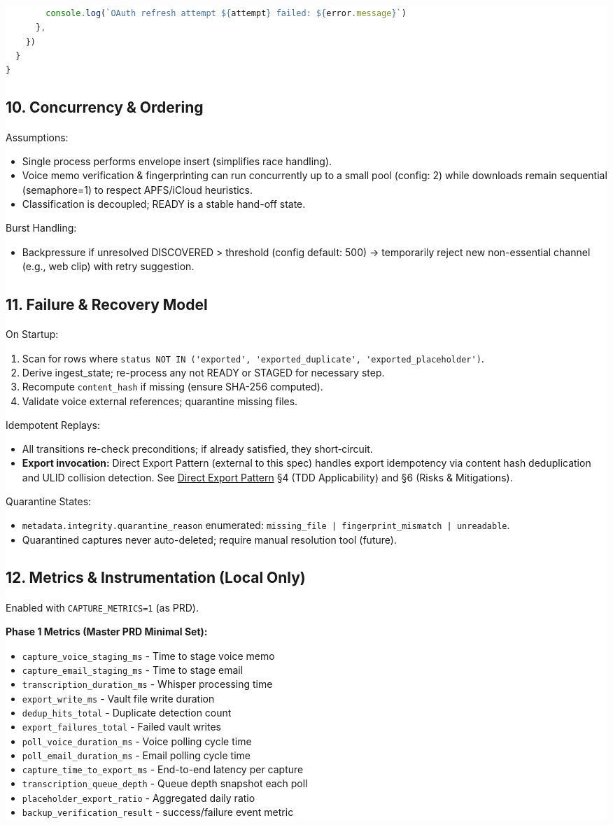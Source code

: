 ```typescript
        console.log(`OAuth refresh attempt ${attempt} failed: ${error.message}`)
      },
    })
  }
}
```

## 10. Concurrency & Ordering

Assumptions:

- Single process performs envelope insert (simplifies race handling).
- Voice memo verification & fingerprinting can run concurrently up to a small pool (config: 2) while downloads remain sequential (semaphore=1) to respect APFS/iCloud heuristics.
- Classification is decoupled; READY is a stable hand-off state.

Burst Handling:

- Backpressure if unresolved DISCOVERED > threshold (config default: 500) → temporarily reject new non-essential channel (e.g., web clip) with retry suggestion.

## 11. Failure & Recovery Model

On Startup:

1. Scan for rows where `status NOT IN ('exported', 'exported_duplicate', 'exported_placeholder')`.
2. Derive ingest_state; re-process any not READY or STAGED for necessary step.
3. Recompute `content_hash` if missing (ensure SHA-256 computed).
4. Validate voice external references; quarantine missing files.

Idempotent Replays:

- All transitions re-check preconditions; if already satisfied, they short‑circuit.
- **Export invocation:** Direct Export Pattern (external to this spec) handles export idempotency via content hash deduplication and ULID collision detection. See [Direct Export Pattern](../../cross-cutting/spec-direct-export-tech.md) §4 (TDD Applicability) and §6 (Risks & Mitigations).

Quarantine States:

- `metadata.integrity.quarantine_reason` enumerated: `missing_file | fingerprint_mismatch | unreadable`.
- Quarantined captures never auto-deleted; require manual resolution tool (future).

## 12. Metrics & Instrumentation (Local Only)

Enabled with `CAPTURE_METRICS=1` (as PRD).

**Phase 1 Metrics (Master PRD Minimal Set):**

- `capture_voice_staging_ms` - Time to stage voice memo
- `capture_email_staging_ms` - Time to stage email
- `transcription_duration_ms` - Whisper processing time
- `export_write_ms` - Vault file write duration
- `dedup_hits_total` - Duplicate detection count
- `export_failures_total` - Failed vault writes
- `poll_voice_duration_ms` - Voice polling cycle time
- `poll_email_duration_ms` - Email polling cycle time
- `capture_time_to_export_ms` - End-to-end latency per capture
- `transcription_queue_depth` - Queue depth snapshot each poll
- `placeholder_export_ratio` - Aggregated daily ratio
- `backup_verification_result` - success/failure event metric
